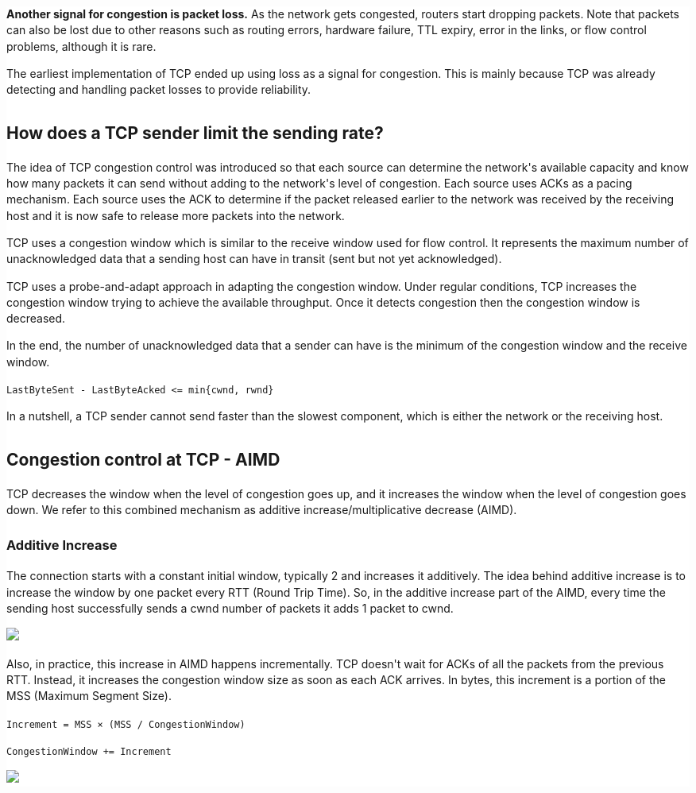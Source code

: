**Another signal for congestion is packet loss.** As the network gets congested, routers start dropping packets. Note that packets can also be lost due to other reasons such as routing errors, hardware failure, TTL expiry, error in the links, or flow control problems, although it is rare.

The earliest implementation of TCP ended up using loss as a signal for congestion. This is mainly because TCP was already detecting and handling packet losses to provide reliability.

## How does a TCP sender limit the sending rate?

The idea of TCP congestion control was introduced so that each source can determine the network's available capacity and know how many packets it can send without adding to the network's level of congestion. Each source uses ACKs as a pacing mechanism. Each source uses the ACK to determine if the packet released earlier to the network was received by the receiving host and it is now safe to release more packets into the network.

TCP uses a congestion window which is similar to the receive window used for flow control. It represents the maximum number of unacknowledged data that a sending host can have in transit (sent but not yet acknowledged).

TCP uses a probe-and-adapt approach in adapting the congestion window. Under regular conditions, TCP increases the congestion window trying to achieve the available throughput. Once it detects congestion then the congestion window is decreased.

In the end, the number of unacknowledged data that a sender can have is the minimum of the congestion window and the receive window.

`LastByteSent - LastByteAcked <= min{cwnd, rwnd}`

In a nutshell, a TCP sender cannot send faster than the slowest component, which is either the network or the receiving host.

## Congestion control at TCP - AIMD

TCP decreases the window when the level of congestion goes up, and it increases the window when the level of congestion goes down. We refer to this combined mechanism as additive increase/multiplicative decrease (AIMD).

### Additive Increase

The connection starts with a constant initial window, typically 2 and increases it additively. The idea behind additive increase is to increase the window by one packet every RTT (Round Trip Time). So, in the additive increase part of the AIMD, every time the sending host successfully sends a cwnd number of packets it adds 1 packet to cwnd.

![](https://assets.omscs.io/notes/0040.png)

Also, in practice, this increase in AIMD happens incrementally. TCP doesn't wait for ACKs of all the packets from the previous RTT. Instead, it increases the congestion window size as soon as each ACK arrives. In bytes, this increment is a portion of the MSS (Maximum Segment Size).

`Increment = MSS × (MSS / CongestionWindow)`

`CongestionWindow += Increment`

![](https://assets.omscs.io/notes/0041.png)
